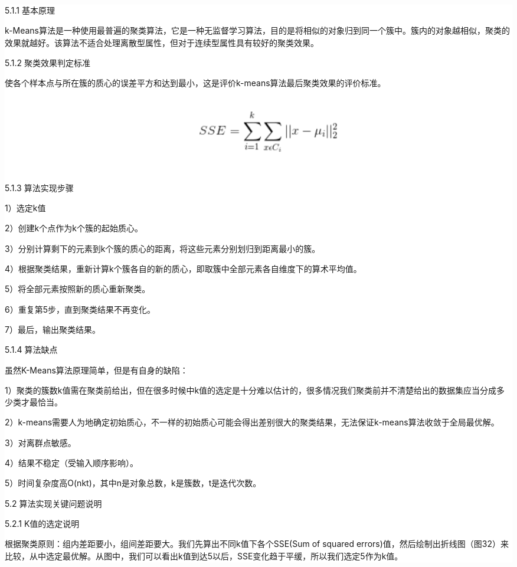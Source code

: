 5.1.1 基本原理

k-Means算法是一种使用最普遍的聚类算法，它是一种无监督学习算法，目的是将相似的对象归到同一个簇中。簇内的对象越相似，聚类的效果就越好。该算法不适合处理离散型属性，但对于连续型属性具有较好的聚类效果。

5.1.2 聚类效果判定标准

使各个样本点与所在簇的质心的误差平方和达到最小，这是评价k-means算法最后聚类效果的评价标准。

![](media/432cf5efa4275deae4be1d4fd8239b3e.png)

5.1.3 算法实现步骤

1）选定k值

2）创建k个点作为k个簇的起始质心。

3）分别计算剩下的元素到k个簇的质心的距离，将这些元素分别划归到距离最小的簇。

4）根据聚类结果，重新计算k个簇各自的新的质心，即取簇中全部元素各自维度下的算术平均值。

5）将全部元素按照新的质心重新聚类。

6）重复第5步，直到聚类结果不再变化。

7）最后，输出聚类结果。

5.1.4 算法缺点

虽然K-Means算法原理简单，但是有自身的缺陷：

1）聚类的簇数k值需在聚类前给出，但在很多时候中k值的选定是十分难以估计的，很多情况我们聚类前并不清楚给出的数据集应当分成多少类才最恰当。

2）k-means需要人为地确定初始质心，不一样的初始质心可能会得出差别很大的聚类结果，无法保证k-means算法收敛于全局最优解。

3）对离群点敏感。

4）结果不稳定（受输入顺序影响）。

5）时间复杂度高O(nkt)，其中n是对象总数，k是簇数，t是迭代次数。

5.2 算法实现关键问题说明

5.2.1 K值的选定说明

根据聚类原则：组内差距要小，组间差距要大。我们先算出不同k值下各个SSE(Sum of
squared
errors)值，然后绘制出折线图（图32）来比较，从中选定最优解。从图中，我们可以看出k值到达5以后，SSE变化趋于平缓，所以我们选定5作为k值。
